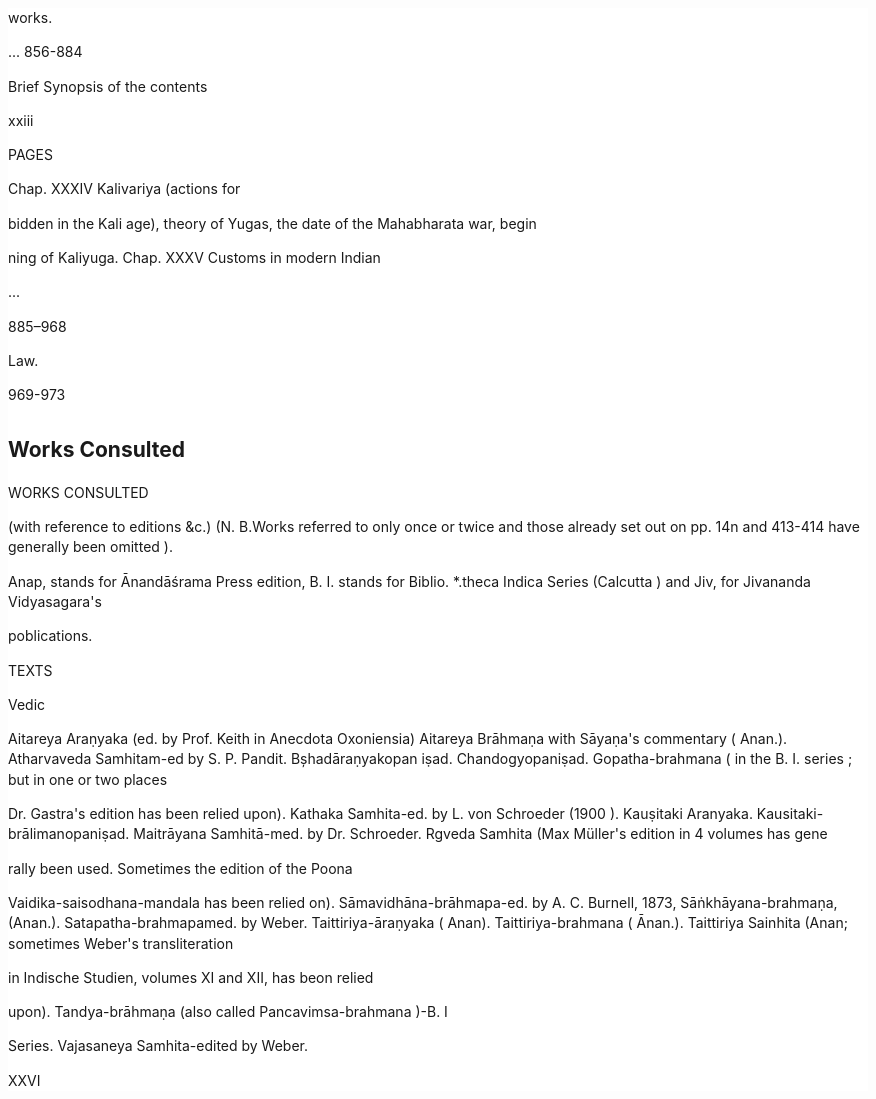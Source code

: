 works. 

... 856-884 

Brief Synopsis of the contents 

xxiii 

PAGES 

Chap. XXXIV Kalivariya (actions for 

bidden in the Kali age), theory of Yugas, the date of the Mahabharata war, begin 

ning of Kaliyuga. Chap. XXXV Customs in modern Indian 

... 

885–968 

Law. 

969-973 

## Works Consulted

WORKS CONSULTED 

(with reference to editions &c.) (N. B.Works referred to only once or twice and those already set out on pp. 14n and 413-414 have generally been omitted ). 

Anap, stands for Ānandāśrama Press edition, B. I. stands for Biblio. *.theca Indica Series (Calcutta ) and Jiv, for Jivananda Vidyasagara's 

poblications. 

TEXTS 

Vedic 

Aitareya Araṇyaka (ed. by Prof. Keith in Anecdota Oxoniensia) Aitareya Brāhmaṇa with Sāyaṇa's commentary ( Anan.). Atharvaveda Samhitam-ed by S. P. Pandit. Bșhadāraṇyakopan iṣad. Chandogyopaniṣad. Gopatha-brahmana ( in the B. I. series ; but in one or two places 

Dr. Gastra's edition has been relied upon). Kathaka Samhita-ed. by L. von Schroeder (1900 ). Kauṣitaki Aranyaka. Kausitaki-brālimanopaniṣad. Maitrāyana Samhitā-med. by Dr. Schroeder. Rgveda Samhita (Max Müller's edition in 4 volumes has gene 

rally been used. Sometimes the edition of the Poona 

Vaidika-saisodhana-mandala has been relied on). Sāmavidhāna-brāhmapa-ed. by A. C. Burnell, 1873, Sāṅkhāyana-brahmaṇa, (Anan.). Satapatha-brahmapamed. by Weber. Taittiriya-āraṇyaka ( Anan). Taittiriya-brahmana ( Ānan.). Taittiriya Sainhita (Anan; sometimes Weber's transliteration 

in Indische Studien, volumes XI and XII, has beon relied 

upon). Tandya-brāhmaṇa (also called Pancavimsa-brahmana )-B. I 

Series. Vajasaneya Samhita-edited by Weber. 

XXVI 
